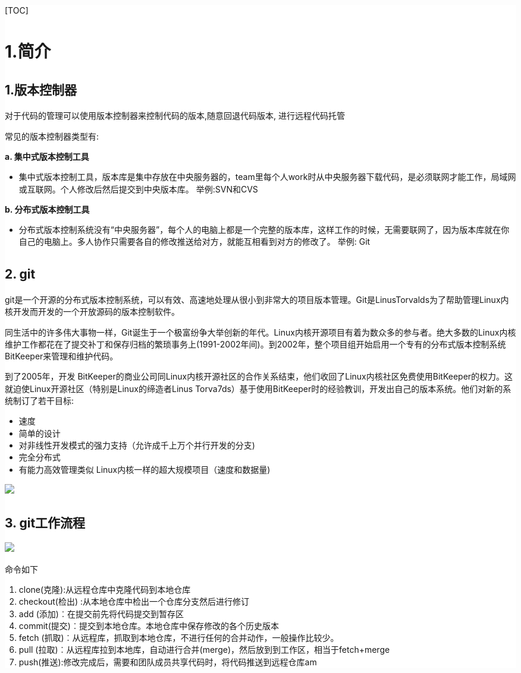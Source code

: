 [TOC]



# 1.简介

## 1.版本控制器

对于代码的管理可以使用版本控制器来控制代码的版本,随意回退代码版本, 进行远程代码托管

常见的版本控制器类型有:

**a. 集中式版本控制工具**

- 集中式版本控制工具，版本库是集中存放在中央服务器的，team里每个人work时从中央服务器下载代码，是必须联网才能工作，局域网或互联网。个人修改后然后提交到中央版本库。
  举例:SVN和CVS

**b. 分布式版本控制工具**

- 分布式版本控制系统没有“中央服务器”，每个人的电脑上都是一个完整的版本库，这样工作的时候，无需要联网了，因为版本库就在你自己的电脑上。多人协作只需要各自的修改推送给对方，就能互相看到对方的修改了。
  举例: Git

## 2. git

git是一个开源的分布式版本控制系统，可以有效、高速地处理从很小到非常大的项目版本管理。Git是LinusTorvalds为了帮助管理Linux内核开发而开发的一个开放源码的版本控制软件。

同生活中的许多伟大事物一样，Git诞生于一个极富纷争大举创新的年代。Linux内核开源项目有着为数众多的参与者。绝大多数的Linux内核维护工作都花在了提交补丁和保存归档的繁琐事务上(1991-2002年间)。到2002年，整个项目组开始启用一个专有的分布式版本控制系统BitKeeper来管理和维护代码。

到了2005年，开发 BitKeeper的商业公司同Linux内核开源社区的合作关系结束，他们收回了Linux内核社区免费使用BitKeeper的权力。这就迫使Linux开源社区（特别是Linux的缔造者Linus Torva7ds）基于使用BitKeeper时的经验教训，开发出自己的版本系统。他们对新的系统制订了若干目标:

- 速度
- 简单的设计
- 对非线性开发模式的强力支持（允许成千上万个并行开发的分支)
- 完全分布式
- 有能力高效管理类似 Linux内核一样的超大规模项目（速度和数据量)

![](https://picgo-img-repo.oss-cn-beijing.aliyuncs.com/img/fe2d2f4b89747d5fca560161b6a83668.png)

## 3. git工作流程

![](https://picgo-img-repo.oss-cn-beijing.aliyuncs.com/img/30ccc95fbe8880fe766abc6e94359725.png)

命令如下

1. clone(克隆):从远程仓库中克隆代码到本地仓库
2. checkout(检出) :从本地仓库中检出一个仓库分支然后进行修订
3. add (添加)︰在提交前先将代码提交到暂存区
4. commit(提交)︰提交到本地仓库。本地仓库中保存修改的各个历史版本
5. fetch (抓取)︰从远程库，抓取到本地仓库，不进行任何的合并动作，一般操作比较少。
6. pull (拉取)︰从远程库拉到本地库，自动进行合并(merge)，然后放到到工作区，相当于fetch+merge
7. push(推送):修改完成后，需要和团队成员共享代码时，将代码推送到远程仓库am
